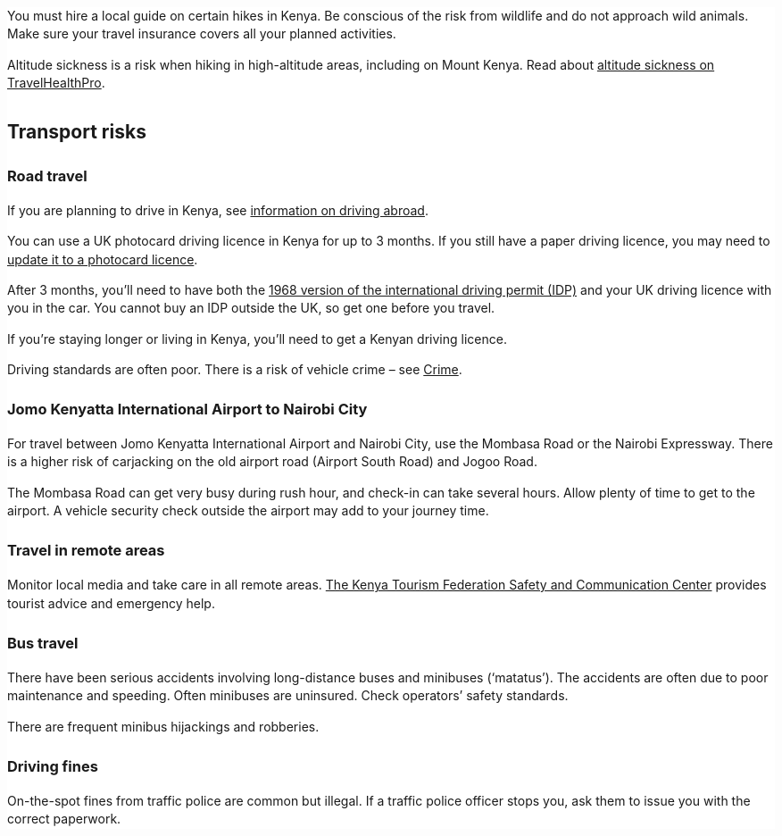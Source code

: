 You must hire a local guide on certain hikes in Kenya. Be conscious of the risk from wildlife and do not approach wild animals. Make sure your travel insurance covers all your planned activities.

Altitude sickness is a risk when hiking in high-altitude areas, including on Mount Kenya. Read about [altitude sickness on TravelHealthPro](https://travelhealthpro.org.uk/factsheet/26/altitude-illness).

## Transport risks

### Road travel

If you are planning to drive in Kenya, see [information on driving abroad](https://www.gov.uk/driving-abroad).

You can use a UK photocard driving licence in Kenya for up to 3 months. If you still have a paper driving licence, you may need to [update it to a photocard licence](https://www.gov.uk/exchange-paper-driving-licence).

After 3 months, you’ll need to have both the [1968 version of the international driving permit (IDP)](https://www.gov.uk/driving-abroad/international-driving-permit) and your UK driving licence with you in the car. You cannot buy an IDP outside the UK, so get one before you travel.

If you’re staying longer or living in Kenya, you’ll need to get a Kenyan driving licence.

Driving standards are often poor. There is a risk of vehicle crime – see [Crime](/foreign-travel-advice/kenya/safety-and-security#crime).

### Jomo Kenyatta International Airport to Nairobi City

For travel between Jomo Kenyatta International Airport and Nairobi City, use the Mombasa Road or the Nairobi Expressway. There is a higher risk of carjacking on the old airport road (Airport South Road) and Jogoo Road.

The Mombasa Road can get very busy during rush hour, and check-in can take several hours. Allow plenty of time to get to the airport. A vehicle security check outside the airport may add to your journey time.

### Travel in remote areas

Monitor local media and take care in all remote areas. [The Kenya Tourism Federation Safety and Communication Center](https://ktf.co.ke/?page_id=857) provides tourist advice and emergency help.

### Bus travel

There have been serious accidents involving long-distance buses and minibuses (‘matatus’). The accidents are often due to poor maintenance and speeding. Often minibuses are uninsured. Check operators’ safety standards.

There are frequent minibus hijackings and robberies.

### Driving fines

On-the-spot fines from traffic police are common but illegal. If a traffic police officer stops you, ask them to issue you with the correct paperwork.
